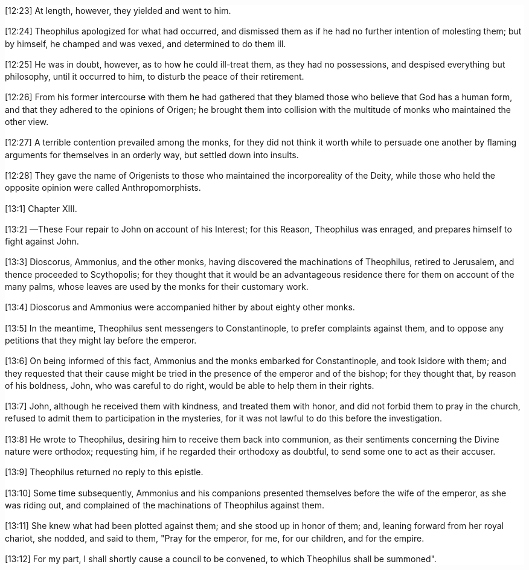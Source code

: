 [12:23] At length, however, they yielded and went to him.

[12:24] Theophilus apologized for what had occurred, and dismissed them as if he had no further intention of molesting them; but by himself, he champed and was vexed, and determined to do them ill.

[12:25] He was in doubt, however, as to how he could ill-treat them, as they had no possessions, and despised everything but philosophy, until it occurred to him, to disturb the peace of their retirement.

[12:26] From his former intercourse with them he had gathered that they blamed those who believe that God has a human form, and that they adhered to the opinions of Origen; he brought them into collision with the multitude of monks who maintained the other view.

[12:27] A terrible contention prevailed among the monks, for they did not think it worth while to persuade one another by flaming arguments for themselves in an orderly way, but settled down into insults.

[12:28] They gave the name of Origenists to those who maintained the incorporeality of the Deity, while those who held the opposite opinion were called Anthropomorphists.

[13:1] Chapter XIII.

[13:2] —These Four repair to John on account of his Interest; for this Reason, Theophilus was enraged, and prepares himself to fight against John.

[13:3] Dioscorus, Ammonius, and the other monks, having discovered the machinations of Theophilus, retired to Jerusalem, and thence proceeded to Scythopolis; for they thought that it would be an advantageous residence there for them on account of the many palms, whose leaves are used by the monks for their customary work.

[13:4] Dioscorus and Ammonius were accompanied hither by about eighty other monks.

[13:5] In the meantime, Theophilus sent messengers to Constantinople, to prefer complaints against them, and to oppose any petitions that they might lay before the emperor.

[13:6] On being informed of this fact, Ammonius and the monks embarked for Constantinople, and took Isidore with them; and they requested that their cause might be tried in the presence of the emperor and of the bishop; for they thought that, by reason of his boldness, John, who was careful to do right, would be able to help them in their rights.

[13:7] John, although he received them with kindness, and treated them with honor, and did not forbid them to pray in the church, refused to admit them to participation in the mysteries, for it was not lawful to do this before the investigation.

[13:8] He wrote to Theophilus, desiring him to receive them back into communion, as their sentiments concerning the Divine nature were orthodox; requesting him, if he regarded their orthodoxy as doubtful, to send some one to act as their accuser.

[13:9] Theophilus returned no reply to this epistle.

[13:10] Some time subsequently, Ammonius and his companions presented themselves before the wife of the emperor, as she was riding out, and complained of the machinations of Theophilus against them.

[13:11] She knew what had been plotted against them; and she stood up in honor of them; and, leaning forward from her royal chariot, she nodded, and said to them, "Pray for the emperor, for me, for our children, and for the empire.

[13:12] For my part, I shall shortly cause a council to be convened, to which Theophilus shall be summoned".

